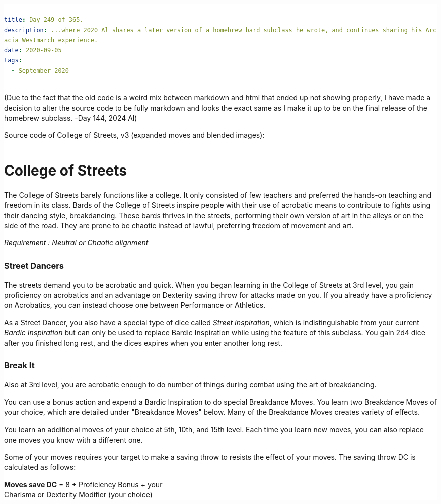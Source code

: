 ```yaml
---
title: Day 249 of 365.
description: ...where 2020 Al shares a later version of a homebrew bard subclass he wrote, and continues sharing his Arcacia Westmarch experience.
date: 2020-09-05
tags:
  - September 2020
---
```


(Due to the fact that the old code is a weird mix between markdown and html that ended up not showing properly, I have made a decision to alter the source code to be fully markdown and looks the exact same as I make it up to be on the final release of the homebrew subclass. -Day 144, 2024 Al)

Source code of College of Streets, v3 (expanded moves and blended images):
# College of Streets

The College of Streets barely functions like a college. It only consisted of few teachers and preferred the hands-on teaching and freedom in its class. Bards of the College of Streets inspire people with their use of acrobatic means to contribute to fights using their dancing style, breakdancing. These bards thrives in the streets, performing their own version of art in the alleys or on the side of the road. They are prone to be chaotic instead of lawful, preferring freedom of movement and art.

*Requirement : Neutral or Chaotic alignment*

### Street Dancers
The streets demand you to be acrobatic and quick. When you began learning in the College of Streets at 3rd level, you gain proficiency on acrobatics and an advantage on Dexterity saving throw for attacks made on you. If you already have a proficiency on Acrobatics, you can instead choose one between Performance or Athletics.

As a Street Dancer, you also have a special type of dice called *Street Inspiration*, which is indistinguishable from your current *Bardic Inspiration* but can only be used to replace Bardic Inspiration while using the feature of this subclass. You gain 2d4 dice after you finished long rest, and the dices expires when you enter another long rest. 

### Break It
Also at 3rd level, you are acrobatic enough to do number of things during combat using the art of breakdancing. 

You can use a bonus action and expend a Bardic Inspiration to do special Breakdance Moves. You learn two Breakdance Moves of your choice, which are detailed under "Breakdance Moves" below. Many of the Breakdance Moves creates variety of effects. 

You learn an additional moves of your choice at 5th, 10th, and 15th level. Each time you learn new moves, you can also replace one moves you know with a different one.

Some of your moves requires your target to make a saving throw to resists the effect of your moves. The saving throw DC is calculated as follows:

**Moves save DC** = 8 + Proficiency Bonus + your  
Charisma or Dexterity Modifier (your choice)
